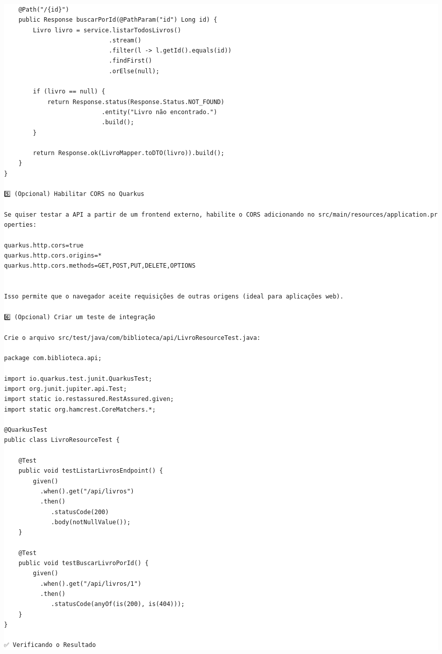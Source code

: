 ```xml
    @Path("/{id}")
    public Response buscarPorId(@PathParam("id") Long id) {
        Livro livro = service.listarTodosLivros()
                             .stream()
                             .filter(l -> l.getId().equals(id))
                             .findFirst()
                             .orElse(null);

        if (livro == null) {
            return Response.status(Response.Status.NOT_FOUND)
                           .entity("Livro não encontrado.")
                           .build();
        }

        return Response.ok(LivroMapper.toDTO(livro)).build();
    }
}

5️⃣ (Opcional) Habilitar CORS no Quarkus

Se quiser testar a API a partir de um frontend externo, habilite o CORS adicionando no src/main/resources/application.properties:

quarkus.http.cors=true
quarkus.http.cors.origins=*
quarkus.http.cors.methods=GET,POST,PUT,DELETE,OPTIONS


Isso permite que o navegador aceite requisições de outras origens (ideal para aplicações web).

6️⃣ (Opcional) Criar um teste de integração

Crie o arquivo src/test/java/com/biblioteca/api/LivroResourceTest.java:

package com.biblioteca.api;

import io.quarkus.test.junit.QuarkusTest;
import org.junit.jupiter.api.Test;
import static io.restassured.RestAssured.given;
import static org.hamcrest.CoreMatchers.*;

@QuarkusTest
public class LivroResourceTest {

    @Test
    public void testListarLivrosEndpoint() {
        given()
          .when().get("/api/livros")
          .then()
             .statusCode(200)
             .body(notNullValue());
    }

    @Test
    public void testBuscarLivroPorId() {
        given()
          .when().get("/api/livros/1")
          .then()
             .statusCode(anyOf(is(200), is(404)));
    }
}

✅ Verificando o Resultado
```